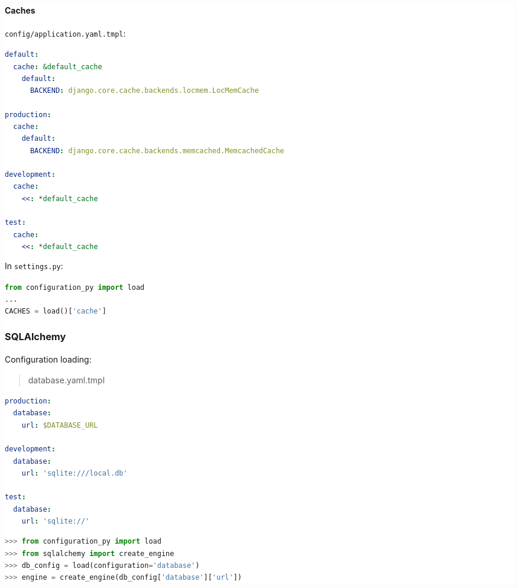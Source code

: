 #### Caches

`config/application.yaml.tmpl`:

```yaml
default:
  cache: &default_cache
    default: 
      BACKEND: django.core.cache.backends.locmem.LocMemCache
      
production:
  cache:
    default: 
      BACKEND: django.core.cache.backends.memcached.MemcachedCache
    
development:
  cache:
    <<: *default_cache
  
test:
  cache:
    <<: *default_cache
```

In `settings.py`:

```python
from configuration_py import load
...
CACHES = load()['cache']
```


### SQLAlchemy 

Configuration loading:

> database.yaml.tmpl

```yaml
production:
  database: 
    url: $DATABASE_URL
    
development:
  database:
    url: 'sqlite:///local.db'
  
test:
  database:
    url: 'sqlite://'
```

```python
>>> from configuration_py import load
>>> from sqlalchemy import create_engine
>>> db_config = load(configuration='database')
>>> engine = create_engine(db_config['database']['url'])
```
